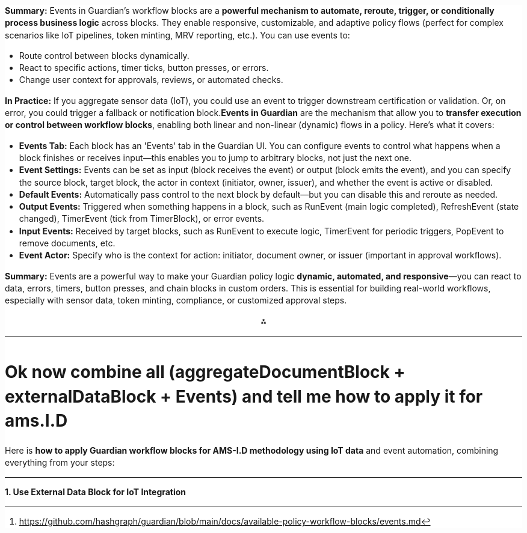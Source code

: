 
**Summary:**
Events in Guardian’s workflow blocks are a **powerful mechanism to automate, reroute, trigger, or conditionally process business logic** across blocks. They enable responsive, customizable, and adaptive policy flows (perfect for complex scenarios like IoT pipelines, token minting, MRV reporting, etc.). You can use events to:

- Route control between blocks dynamically.
- React to specific actions, timer ticks, button presses, or errors.
- Change user context for approvals, reviews, or automated checks.

**In Practice:**
If you aggregate sensor data (IoT), you could use an event to trigger downstream certification or validation. Or, on error, you could trigger a fallback or notification block.**Events in Guardian** are the mechanism that allow you to **transfer execution or control between workflow blocks**, enabling both linear and non-linear (dynamic) flows in a policy. Here’s what it covers:

- **Events Tab:** Each block has an 'Events' tab in the Guardian UI. You can configure events to control what happens when a block finishes or receives input—this enables you to jump to arbitrary blocks, not just the next one.
- **Event Settings:** Events can be set as input (block receives the event) or output (block emits the event), and you can specify the source block, target block, the actor in context (initiator, owner, issuer), and whether the event is active or disabled.
- **Default Events:** Automatically pass control to the next block by default—but you can disable this and reroute as needed.
- **Output Events:** Triggered when something happens in a block, such as RunEvent (main logic completed), RefreshEvent (state changed), TimerEvent (tick from TimerBlock), or error events.
- **Input Events:** Received by target blocks, such as RunEvent to execute logic, TimerEvent for periodic triggers, PopEvent to remove documents, etc.
- **Event Actor:** Specify who is the context for action: initiator, document owner, or issuer (important in approval workflows).

**Summary:**
Events are a powerful way to make your Guardian policy logic **dynamic, automated, and responsive**—you can react to data, errors, timers, button presses, and chain blocks in custom orders. This is essential for building real-world workflows, especially with sensor data, token minting, compliance, or customized approval steps.
<span style="display:none">[^5_1]</span>

<div align="center">⁂</div>

[^5_1]: https://github.com/hashgraph/guardian/blob/main/docs/available-policy-workflow-blocks/events.md


---

# Ok now combine all (**aggregateDocumentBlock** + **externalDataBlock** + **Events**) and tell me how to apply it for ams.I.D

Here is **how to apply Guardian workflow blocks for AMS-I.D methodology using IoT data** and event automation, combining everything from your steps:

***

**1. Use External Data Block for IoT Integration**


[^2_1]: https://github.com/hashgraph/guardian/blob/main/docs/available-policy-workflow-blocks/aggregatedocumentblock.md
[^3_1]: https://github.com/hashgraph/guardian/blob/main/docs/available-policy-workflow-blocks/aggregatedocumentblock.md
[^4_1]: https://github.com/hashgraph/guardian/blob/main/docs/available-policy-workflow-blocks/external-data-workflow-block.md
[^6_1]: https://github.com/hashgraph/guardian/blob/main/Methodology Library/Clean Development Mechanism (CDM)/CDM AMS-I.D/readme.md
[^7_1]: https://github.com/hashgraph/guardian/blob/main/Methodology Library/Clean Development Mechanism (CDM)/CDM AMS-I.D/readme.md